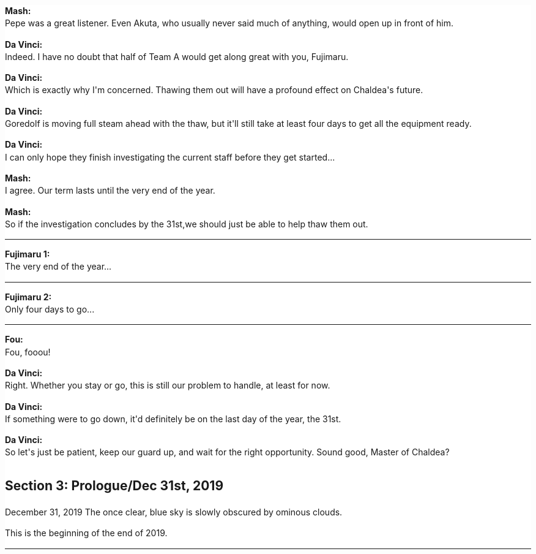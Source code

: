 **Mash:**   
Pepe was a great listener. Even Akuta, who usually never said much of anything, would open up in front of him.   
   
**Da Vinci:**   
Indeed. I have no doubt that half of Team A would get along great with you, Fujimaru.   
   
**Da Vinci:**   
Which is exactly why I'm concerned. Thawing them out will have a profound effect on Chaldea's future.   
   
**Da Vinci:**   
Goredolf is moving full steam ahead with the thaw, but it'll still take at least four days to get all the equipment ready.   
   
**Da Vinci:**   
I can only hope they finish investigating the current staff before they get started...  
   
**Mash:**   
I agree. Our term lasts until the very end of the year.   
   
**Mash:**   
So if the investigation concludes by the 31st,we should just be able to help thaw them out.   
   
---  
  
**Fujimaru 1:**   
The very end of the year...  
  
---  
  
**Fujimaru 2:**   
Only four days to go...  
   
  
---  
  
   
**Fou:**   
Fou, fooou!   
   
**Da Vinci:**   
Right. Whether you stay or go, this is still our problem to handle, at least for now.   
   
**Da Vinci:**   
If something were to go down, it'd definitely be on the last day of the year, the 31st.   
   
**Da Vinci:**   
So let's just be patient, keep our guard up, and wait for the right opportunity. Sound good, Master of Chaldea?   
   
## Section 3: Prologue/Dec 31st, 2019   
   
December 31, 2019 The once clear, blue sky is slowly obscured by ominous clouds.   
  
This is the beginning of the end of 2019.   
  
   
---  
  